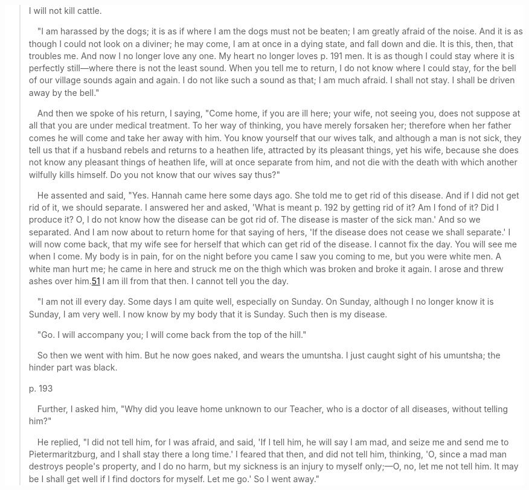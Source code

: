 > I will not kill cattle.
>
>  "I am harassed by the dogs; it is as if where I am the dogs must not
> be beaten; I am greatly afraid of the noise. And it is as though I
> could not look on a diviner; he may come, I am at once in a dying
> state, and fall down and die. It is this, then, that troubles me. And
> now I no longer love any one. My heart no longer loves <span
> id="page_191">p. 191</span> men. It is as though I could stay where it
> is perfectly still—where there is not the least sound. When you tell
> me to return, I do not know where I could stay, for the bell of our
> village sounds again and again. I do not like such a sound as that; I
> am much afraid. I shall not stay. I shall be driven away by the bell."
>
>  And then we spoke of his return, I saying, "Come home, if you are ill
> here; your wife, not seeing you, does not suppose at all that you are
> under medical treatment. To her way of thinking, you have merely
> forsaken her; therefore when her father comes he will come and take
> her away with him. You know yourself that our wives talk, and although
> a man is not sick, they tell us that if a husband rebels and returns
> to a heathen life, attracted by its pleasant things, yet his wife,
> because she does not know any pleasant things of heathen life, will at
> once separate from him, and not die with the death with which another
> wilfully kills himself. Do you not know that our wives say thus?"
>
>  He assented and said, "Yes. Hannah came here some days ago. She told
> me to get rid of this disease. And if I did not get rid of it, we
> should separate. I answered her and asked, 'What is meant <span
> id="page_192">p. 192</span> by getting rid of it? Am I fond of it? Did
> I produce it? O, I do not know how the disease can be got rid of. The
> disease is master of the sick man.' And so we separated. And I am now
> about to return home for that saying of hers, 'If the disease does not
> cease we shall separate.' I will now come back, that my wife see for
> herself that which can get rid of the disease. I cannot fix the day.
> You will see me when I come. My body is in pain, for on the night
> before you came I saw you coming to me, but you were white men. A
> white man hurt me; he came in here and struck me on the thigh which
> was broken and broke it again. I arose and threw ashes over him.<span
> id="page_192_fr_51"></span>[51](#page_192_note_51) I am ill from that
> then. I cannot tell you the day.
>
>  "I am not ill every day. Some days I am quite well, especially on
> Sunday. On Sunday, although I no longer know it is Sunday, I am very
> well. I now know by my body that it is Sunday. Such then is my
> disease.
>
>  "Go. I will accompany you; I will come back from the top of the
> hill."
>
>  So then we went with him. But he now goes naked, and wears the
> umuntsha. I just caught sight of his umuntsha; the hinder part was
> black.
>
> <span id="page_193">p. 193</span>
>
>  Further, I asked him, "Why did you leave home unknown to our Teacher,
> who is a doctor of all diseases, without telling him?"
>
>  He replied, "I did not tell him, for I was afraid, and said, 'If I
> tell him, he will say I am mad, and seize me and send me to
> Pietermaritzburg, and I shall stay there a long time.' I feared that
> then, and did not tell him, thinking, 'O, since a mad man destroys
> people's property, and I do no harm, but my sickness is an injury to
> myself only;—O, no, let me not tell him. It may be I shall get well if
> I find doctors for myself. Let me go.' So I went away."